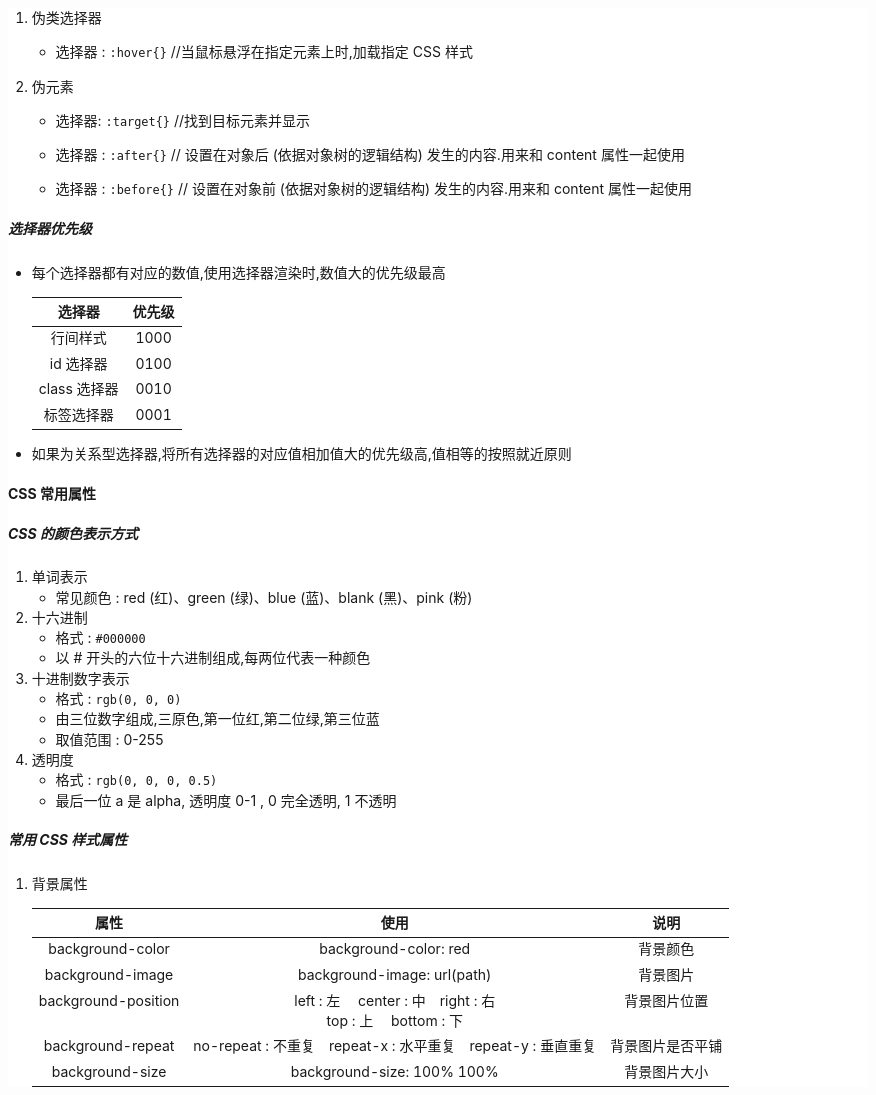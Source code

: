1. 伪类选择器
   
   + 选择器 : `:hover{}` //当鼠标悬浮在指定元素上时,加载指定 CSS 样式
   
2. 伪元素

   + 选择器: `:target{}` //找到目标元素并显示

   + 选择器 : `:after{}` // 设置在对象后 (依据对象树的逻辑结构) 发生的内容.用来和 content 属性一起使用
   + 选择器 : `:before{}` // 设置在对象前 (依据对象树的逻辑结构) 发生的内容.用来和 content 属性一起使用

##### 选择器优先级

+ 每个选择器都有对应的数值,使用选择器渲染时,数值大的优先级最高

  |    选择器    | 优先级 |
  | :----------: | :----: |
  |   行间样式   |  1000  |
  |  id 选择器   |  0100  |
  | class 选择器 |  0010  |
  |  标签选择器  |  0001  |

+ 如果为关系型选择器,将所有选择器的对应值相加值大的优先级高,值相等的按照就近原则

#### CSS 常用属性

##### CSS 的颜色表示方式

1. 单词表示
   + 常见颜色 : red (红)、green (绿)、blue (蓝)、blank (黑)、pink (粉)
2. 十六进制
   + 格式 : `#000000`
   + 以 # 开头的六位十六进制组成,每两位代表一种颜色
3. 十进制数字表示
   + 格式 : `rgb(0, 0, 0)`
   + 由三位数字组成,三原色,第一位红,第二位绿,第三位蓝
   + 取值范围 : 0-255
4. 透明度
   + 格式 : `rgb(0, 0, 0, 0.5)`
   + 最后一位 a 是 alpha, 透明度 0-1 , 0 完全透明, 1 不透明

##### 常用 CSS 样式属性

1. 背景属性

   |        属性         |                             使用                             |       说明       |
   | :-----------------: | :----------------------------------------------------------: | :--------------: |
   |  background-color   |                    background-color: red                     |     背景颜色     |
   |  background-image   |                 background-image: url(path)                  |     背景图片     |
   | background-position | left : 左 &emsp;center : 中&emsp;right : 右<br/>top : 上&emsp; bottom : 下 |   背景图片位置   |
   |  background-repeat  | no-repeat : 不重复&emsp;repeat-x : 水平重复&emsp;repeat-y : 垂直重复 | 背景图片是否平铺 |
   |   background-size   |                  background-size: 100% 100%                  |   背景图片大小   |
